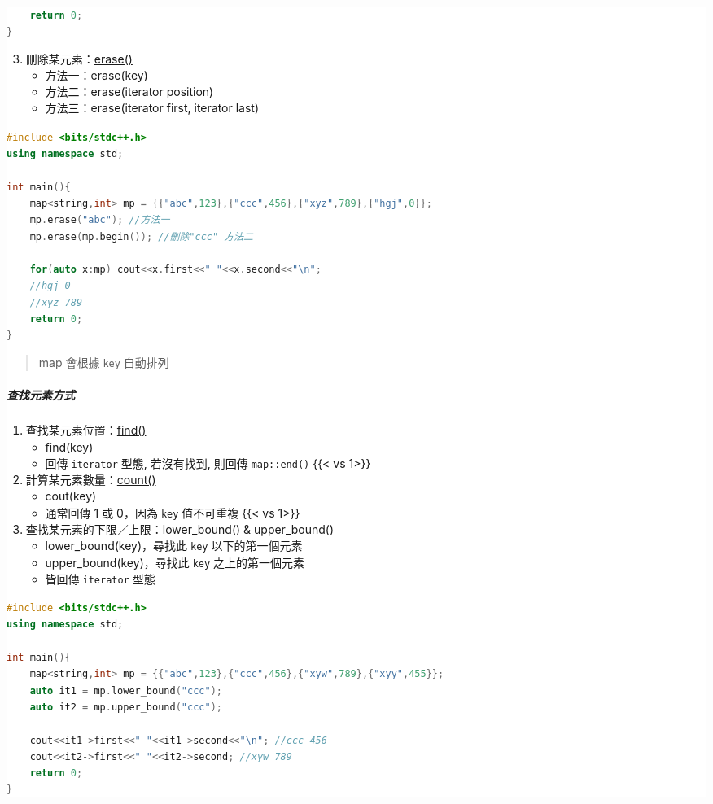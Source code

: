 ```C++
	return 0;
}
```

3. 刪除某元素：[erase()](https://cplusplus.com/reference/map/map/erase/)
	- 方法一：erase(key)
	- 方法二：erase(iterator position)
	- 方法三：erase(iterator first, iterator last)
```C++
#include <bits/stdc++.h>
using namespace std;

int main(){
	map<string,int> mp = {{"abc",123},{"ccc",456},{"xyz",789},{"hgj",0}};
	mp.erase("abc"); //方法一
	mp.erase(mp.begin()); //刪除"ccc" 方法二
	
	for(auto x:mp) cout<<x.first<<" "<<x.second<<"\n";
	//hgj 0
	//xyz 789
	return 0;
}
```
> map 會根據 `key` 自動排列

##### 查找元素方式

1. 查找某元素位置：[find()](https://cplusplus.com/reference/map/map/find/)
	- find(key)
	- 回傳 `iterator` 型態, 若沒有找到, 則回傳 `map::end()`
	{{< vs 1>}}
2. 計算某元素數量：[count()](https://cplusplus.com/reference/map/map/count/)
	- cout(key)
	- 通常回傳 1 或 0，因為 `key` 值不可重複
	{{< vs 1>}}
3. 查找某元素的下限／上限：[lower_bound()](https://cplusplus.com/reference/map/map/lower_bound/) & [upper_bound()](https://cplusplus.com/reference/map/map/upper_bound/)
	- lower_bound(key)，尋找此 `key` 以下的第一個元素
	- upper_bound(key)，尋找此 `key` 之上的第一個元素
	- 皆回傳 `iterator` 型態
```C++
#include <bits/stdc++.h>
using namespace std;

int main(){
	map<string,int> mp = {{"abc",123},{"ccc",456},{"xyw",789},{"xyy",455}};
	auto it1 = mp.lower_bound("ccc");
	auto it2 = mp.upper_bound("ccc");
	
	cout<<it1->first<<" "<<it1->second<<"\n"; //ccc 456
	cout<<it2->first<<" "<<it2->second; //xyw 789
	return 0;
}
```
